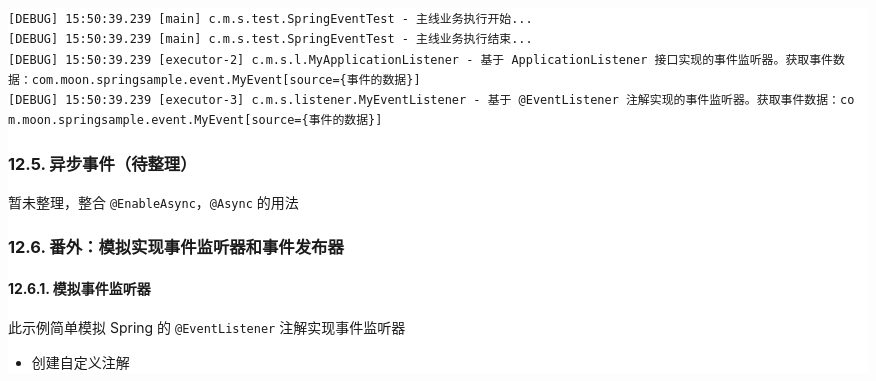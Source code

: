 ```
[DEBUG] 15:50:39.239 [main] c.m.s.test.SpringEventTest - 主线业务执行开始... 
[DEBUG] 15:50:39.239 [main] c.m.s.test.SpringEventTest - 主线业务执行结束... 
[DEBUG] 15:50:39.239 [executor-2] c.m.s.l.MyApplicationListener - 基于 ApplicationListener 接口实现的事件监听器。获取事件数据：com.moon.springsample.event.MyEvent[source={事件的数据}] 
[DEBUG] 15:50:39.239 [executor-3] c.m.s.listener.MyEventListener - 基于 @EventListener 注解实现的事件监听器。获取事件数据：com.moon.springsample.event.MyEvent[source={事件的数据}] 
```

### 12.5. 异步事件（待整理）

暂未整理，整合 `@EnableAsync`，`@Async` 的用法

### 12.6. 番外：模拟实现事件监听器和事件发布器

#### 12.6.1. 模拟事件监听器

此示例简单模拟 Spring 的 `@EventListener` 注解实现事件监听器

- 创建自定义注解

```java
